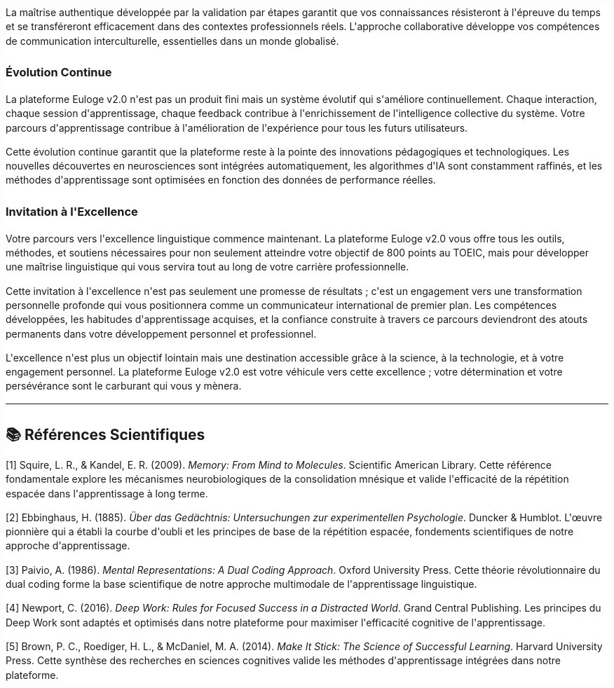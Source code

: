 La maîtrise authentique développée par la validation par étapes garantit que vos connaissances résisteront à l'épreuve du temps et se transféreront efficacement dans des contextes professionnels réels. L'approche collaborative développe vos compétences de communication interculturelle, essentielles dans un monde globalisé.

### **Évolution Continue**

La plateforme Euloge v2.0 n'est pas un produit fini mais un système évolutif qui s'améliore continuellement. Chaque interaction, chaque session d'apprentissage, chaque feedback contribue à l'enrichissement de l'intelligence collective du système. Votre parcours d'apprentissage contribue à l'amélioration de l'expérience pour tous les futurs utilisateurs.

Cette évolution continue garantit que la plateforme reste à la pointe des innovations pédagogiques et technologiques. Les nouvelles découvertes en neurosciences sont intégrées automatiquement, les algorithmes d'IA sont constamment raffinés, et les méthodes d'apprentissage sont optimisées en fonction des données de performance réelles.

### **Invitation à l'Excellence**

Votre parcours vers l'excellence linguistique commence maintenant. La plateforme Euloge v2.0 vous offre tous les outils, méthodes, et soutiens nécessaires pour non seulement atteindre votre objectif de 800 points au TOEIC, mais pour développer une maîtrise linguistique qui vous servira tout au long de votre carrière professionnelle.

Cette invitation à l'excellence n'est pas seulement une promesse de résultats ; c'est un engagement vers une transformation personnelle profonde qui vous positionnera comme un communicateur international de premier plan. Les compétences développées, les habitudes d'apprentissage acquises, et la confiance construite à travers ce parcours deviendront des atouts permanents dans votre développement personnel et professionnel.

L'excellence n'est plus un objectif lointain mais une destination accessible grâce à la science, à la technologie, et à votre engagement personnel. La plateforme Euloge v2.0 est votre véhicule vers cette excellence ; votre détermination et votre persévérance sont le carburant qui vous y mènera.

---

## 📚 **Références Scientifiques**

[1] Squire, L. R., & Kandel, E. R. (2009). *Memory: From Mind to Molecules*. Scientific American Library. Cette référence fondamentale explore les mécanismes neurobiologiques de la consolidation mnésique et valide l'efficacité de la répétition espacée dans l'apprentissage à long terme.

[2] Ebbinghaus, H. (1885). *Über das Gedächtnis: Untersuchungen zur experimentellen Psychologie*. Duncker & Humblot. L'œuvre pionnière qui a établi la courbe d'oubli et les principes de base de la répétition espacée, fondements scientifiques de notre approche d'apprentissage.

[3] Paivio, A. (1986). *Mental Representations: A Dual Coding Approach*. Oxford University Press. Cette théorie révolutionnaire du dual coding forme la base scientifique de notre approche multimodale de l'apprentissage linguistique.

[4] Newport, C. (2016). *Deep Work: Rules for Focused Success in a Distracted World*. Grand Central Publishing. Les principes du Deep Work sont adaptés et optimisés dans notre plateforme pour maximiser l'efficacité cognitive de l'apprentissage.

[5] Brown, P. C., Roediger, H. L., & McDaniel, M. A. (2014). *Make It Stick: The Science of Successful Learning*. Harvard University Press. Cette synthèse des recherches en sciences cognitives valide les méthodes d'apprentissage intégrées dans notre plateforme.
